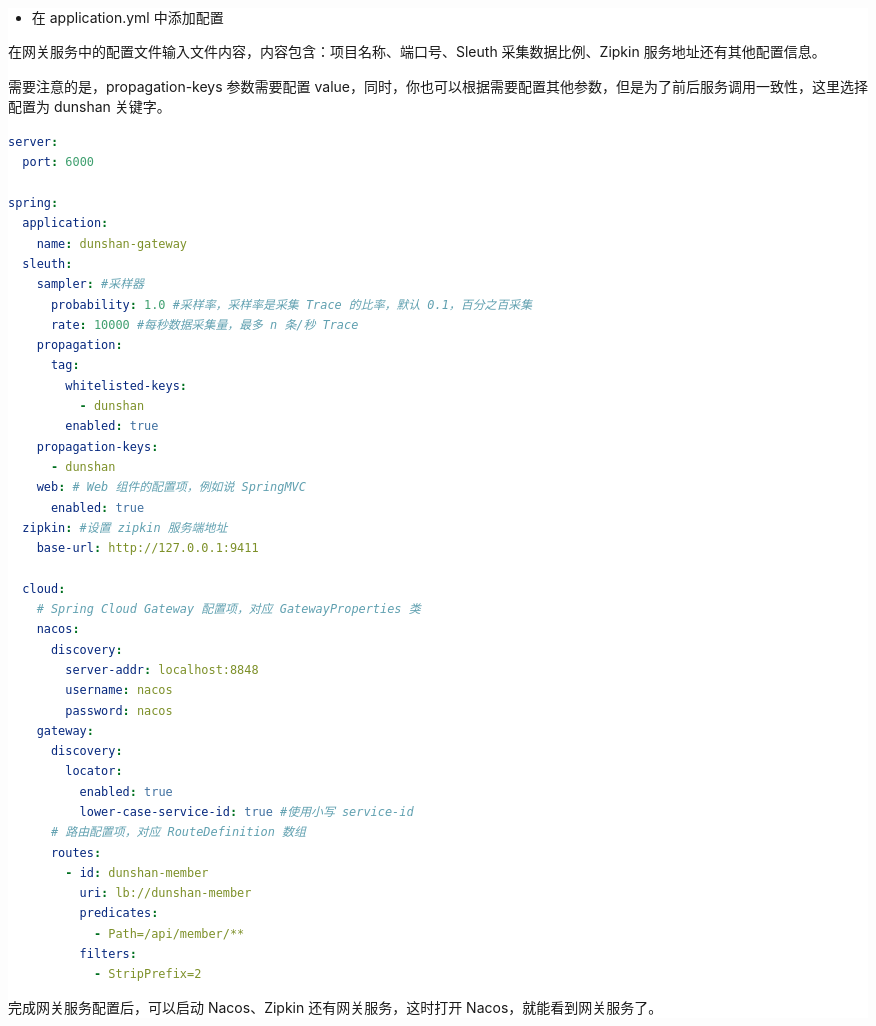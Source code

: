*   在 application.yml 中添加配置

在网关服务中的配置文件输入文件内容，内容包含：项目名称、端口号、Sleuth 采集数据比例、Zipkin 服务地址还有其他配置信息。

需要注意的是，propagation-keys 参数需要配置 value，同时，你也可以根据需要配置其他参数，但是为了前后服务调用一致性，这里选择配置为 dunshan 关键字。

```yaml
server:
  port: 6000

spring:
  application:
    name: dunshan-gateway
  sleuth:
    sampler: #采样器
      probability: 1.0 #采样率，采样率是采集 Trace 的比率，默认 0.1，百分之百采集
      rate: 10000 #每秒数据采集量，最多 n 条/秒 Trace
    propagation:
      tag:
        whitelisted-keys:
          - dunshan
        enabled: true
    propagation-keys:
      - dunshan
    web: # Web 组件的配置项，例如说 SpringMVC
      enabled: true
  zipkin: #设置 zipkin 服务端地址
    base-url: http://127.0.0.1:9411

  cloud:
    # Spring Cloud Gateway 配置项，对应 GatewayProperties 类
    nacos:
      discovery:
        server-addr: localhost:8848
        username: nacos
        password: nacos
    gateway:
      discovery:
        locator:
          enabled: true
          lower-case-service-id: true #使用小写 service-id
      # 路由配置项，对应 RouteDefinition 数组
      routes:
        - id: dunshan-member
          uri: lb://dunshan-member
          predicates:
            - Path=/api/member/**
          filters:
            - StripPrefix=2

```

完成网关服务配置后，可以启动 Nacos、Zipkin 还有网关服务，这时打开 Nacos，就能看到网关服务了。
